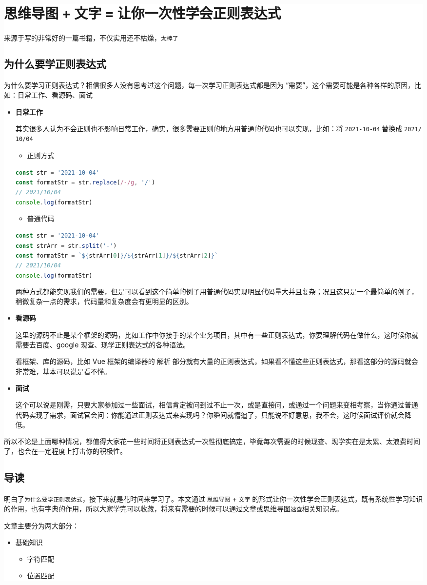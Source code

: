 # 思维导图 + 文字 = 让你一次性学会正则表达式

来源于写的非常好的一篇书籍，不仅实用还不枯燥，`太棒了`

## 为什么要学正则表达式

为什么要学习正则表达式？相信很多人没有思考过这个问题，每一次学习正则表达式都是因为 “需要”，这个需要可能是各种各样的原因，比如：日常工作、看源码、面试

* **日常工作**

  其实很多人认为不会正则也不影响日常工作，确实，很多需要正则的地方用普通的代码也可以实现，比如：将 `2021-10-04` 替换成 `2021/10/04`

  * 正则方式

  ```javascript
  const str = '2021-10-04'
  const formatStr = str.replace(/-/g, '/')
  // 2021/10/04
  console.log(formatStr)
  ```

  * 普通代码

  ```javascript
  const str = '2021-10-04'
  const strArr = str.split('-')
  const formatStr = `${strArr[0]}/${strArr[1]}/${strArr[2]}`
  // 2021/10/04
  console.log(formatStr)
  ```
  两种方式都能实现我们的需要，但是可以看到这个简单的例子用普通代码实现明显代码量大并且复杂；况且这只是一个最简单的例子，稍微复杂一点的需求，代码量和复杂度会有更明显的区别。

* **看源码**

  这里的源码不止是某个框架的源码，比如工作中你接手的某个业务项目，其中有一些正则表达式，你要理解代码在做什么，这时候你就需要去百度、google 现查、现学正则表达式的各种语法。
  
  看框架、库的源码，比如 Vue 框架的编译器的 解析 部分就有大量的正则表达式，如果看不懂这些正则表达式，那看这部分的源码就会非常难，基本可以说是看不懂。
  
* **面试**

  这个可以说是刚需，只要大家参加过一些面试，相信肯定被问到过不止一次，或是直接问，或通过一个问题来变相考察，当你通过普通代码实现了需求，面试官会问：你能通过正则表达式来实现吗？你瞬间就懵逼了，只能说不好意思，我不会，这时候面试评价就会降低。
  

所以不论是上面哪种情况，都值得大家花一些时间将正则表达式一次性彻底搞定，毕竟每次需要的时候现查、现学实在是太累、太浪费时间了，也会在一定程度上打击你的积极性。

## 导读

明白了`为什么要学正则表达式`，接下来就是花时间来学习了。本文通过 `思维导图` + `文字` 的形式让你一次性学会正则表达式，既有系统性学习知识的作用，也有字典的作用，所以大家学完可以收藏，将来有需要的时候可以通过文章或思维导图`速查`相关知识点。

文章主要分为两大部分：

* 基础知识

  * 字符匹配
  
  * 位置匹配
  
